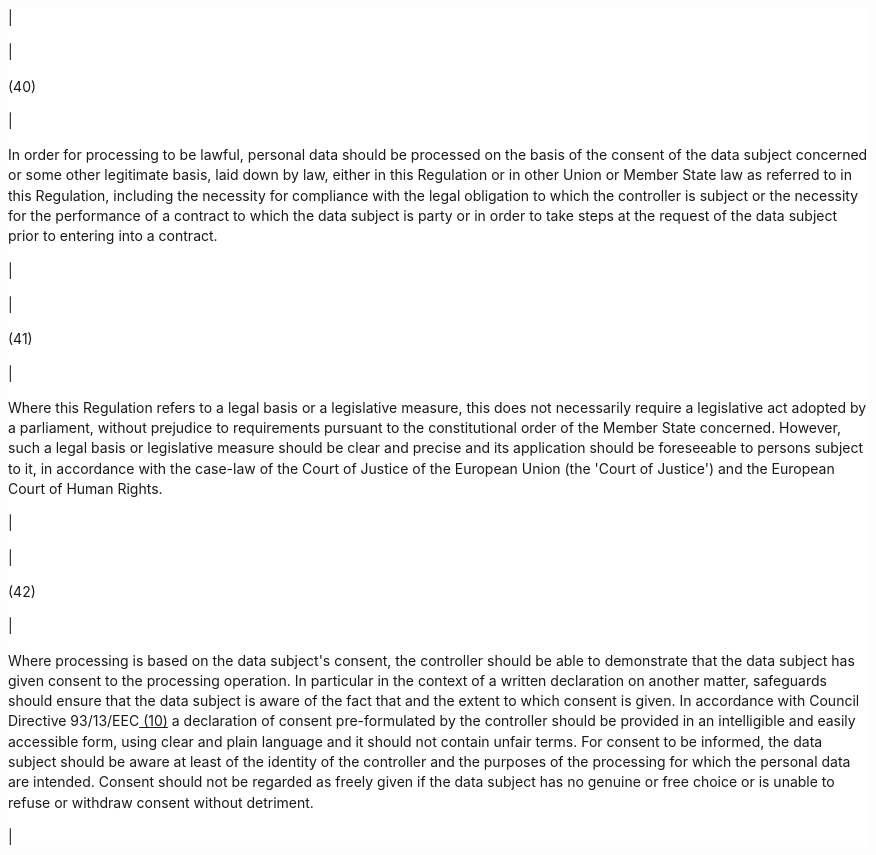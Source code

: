  |

|

(40)

 |

In order for processing to be lawful, personal data should be processed on the basis of the consent of the data subject concerned or some other legitimate basis, laid down by law, either in this Regulation or in other Union or Member State law as referred to in this Regulation, including the necessity for compliance with the legal obligation to which the controller is subject or the necessity for the performance of a contract to which the data subject is party or in order to take steps at the request of the data subject prior to entering into a contract.

 |

|

(41)

 |

Where this Regulation refers to a legal basis or a legislative measure, this does not necessarily require a legislative act adopted by a parliament, without prejudice to requirements pursuant to the constitutional order of the Member State concerned. However, such a legal basis or legislative measure should be clear and precise and its application should be foreseeable to persons subject to it, in accordance with the case-law of the Court of Justice of the European Union (the 'Court of Justice') and the European Court of Human Rights.

 |

|

(42)

 |

Where processing is based on the data subject's consent, the controller should be able to demonstrate that the data subject has given consent to the processing operation. In particular in the context of a written declaration on another matter, safeguards should ensure that the data subject is aware of the fact that and the extent to which consent is given. In accordance with Council Directive 93/13/EEC[ (10)](https://eur-lex.europa.eu/legal-content/EN/TXT/HTML/?uri=CELEX:32016R0679&from=EN#ntr10-L_2016119EN.01000101-E0010) a declaration of consent pre-formulated by the controller should be provided in an intelligible and easily accessible form, using clear and plain language and it should not contain unfair terms. For consent to be informed, the data subject should be aware at least of the identity of the controller and the purposes of the processing for which the personal data are intended. Consent should not be regarded as freely given if the data subject has no genuine or free choice or is unable to refuse or withdraw consent without detriment.

 |
